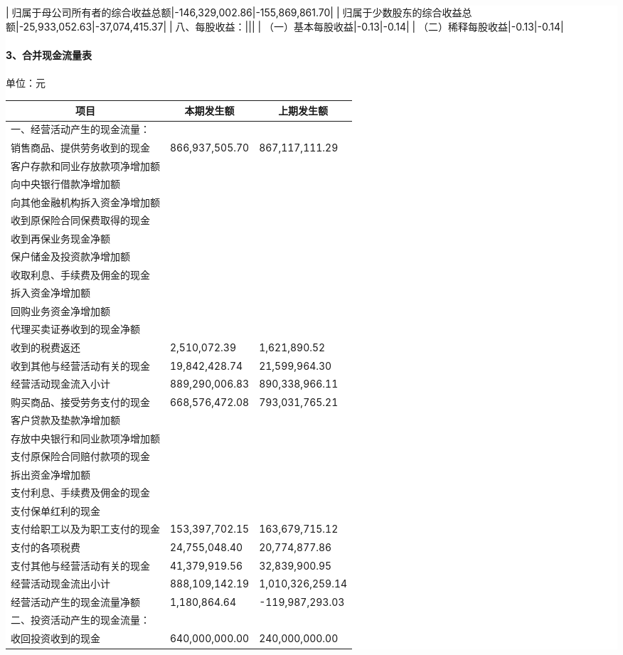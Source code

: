 | 归属于母公司所有者的综合收益总额|-146,329,002.86|-155,869,861.70|
| 归属于少数股东的综合收益总额|-25,933,052.63|-37,074,415.37|
| 八、每股收益：|||
| （一）基本每股收益|-0.13|-0.14|
| （二）稀释每股收益|-0.13|-0.14|  

#### 3、合并现金流量表  

单位：元  

| 项目|本期发生额|上期发生额|
| ---|---|---|
| 一、经营活动产生的现金流量：|||
| 销售商品、提供劳务收到的现金|866,937,505.70|867,117,111.29|
| 客户存款和同业存放款项净增加额|||
| 向中央银行借款净增加额|||
| 向其他金融机构拆入资金净增加额|||
| 收到原保险合同保费取得的现金|||
| 收到再保业务现金净额|||
| 保户储金及投资款净增加额|||
| 收取利息、手续费及佣金的现金|||
| 拆入资金净增加额|||
| 回购业务资金净增加额|||
| 代理买卖证券收到的现金净额|||
| 收到的税费返还|2,510,072.39|1,621,890.52|
| 收到其他与经营活动有关的现金|19,842,428.74|21,599,964.30|
| 经营活动现金流入小计|889,290,006.83|890,338,966.11|
| 购买商品、接受劳务支付的现金|668,576,472.08|793,031,765.21|
| 客户贷款及垫款净增加额|||
| 存放中央银行和同业款项净增加额|||
| 支付原保险合同赔付款项的现金|||
| 拆出资金净增加额|||
| 支付利息、手续费及佣金的现金|||
| 支付保单红利的现金|||
| 支付给职工以及为职工支付的现金|153,397,702.15|163,679,715.12|
| 支付的各项税费|24,755,048.40|20,774,877.86|
| 支付其他与经营活动有关的现金|41,379,919.56|32,839,900.95|
| 经营活动现金流出小计|888,109,142.19|1,010,326,259.14|
| 经营活动产生的现金流量净额|1,180,864.64|-119,987,293.03|
| 二、投资活动产生的现金流量：|||
| 收回投资收到的现金|640,000,000.00|240,000,000.00|